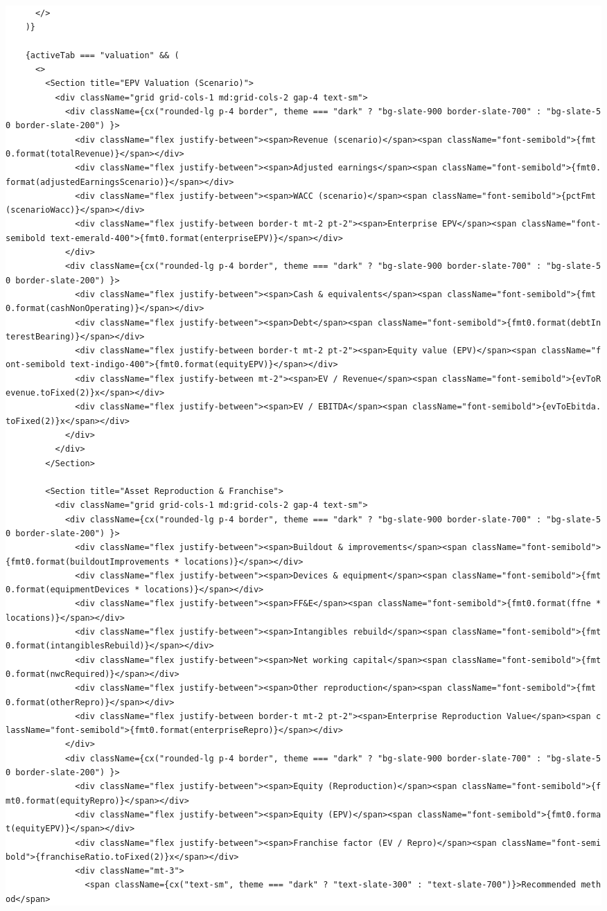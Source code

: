           </>
        )}

        {activeTab === "valuation" && (
          <>
            <Section title="EPV Valuation (Scenario)">
              <div className="grid grid-cols-1 md:grid-cols-2 gap-4 text-sm">
                <div className={cx("rounded-lg p-4 border", theme === "dark" ? "bg-slate-900 border-slate-700" : "bg-slate-50 border-slate-200") }>
                  <div className="flex justify-between"><span>Revenue (scenario)</span><span className="font-semibold">{fmt0.format(totalRevenue)}</span></div>
                  <div className="flex justify-between"><span>Adjusted earnings</span><span className="font-semibold">{fmt0.format(adjustedEarningsScenario)}</span></div>
                  <div className="flex justify-between"><span>WACC (scenario)</span><span className="font-semibold">{pctFmt(scenarioWacc)}</span></div>
                  <div className="flex justify-between border-t mt-2 pt-2"><span>Enterprise EPV</span><span className="font-semibold text-emerald-400">{fmt0.format(enterpriseEPV)}</span></div>
                </div>
                <div className={cx("rounded-lg p-4 border", theme === "dark" ? "bg-slate-900 border-slate-700" : "bg-slate-50 border-slate-200") }>
                  <div className="flex justify-between"><span>Cash & equivalents</span><span className="font-semibold">{fmt0.format(cashNonOperating)}</span></div>
                  <div className="flex justify-between"><span>Debt</span><span className="font-semibold">{fmt0.format(debtInterestBearing)}</span></div>
                  <div className="flex justify-between border-t mt-2 pt-2"><span>Equity value (EPV)</span><span className="font-semibold text-indigo-400">{fmt0.format(equityEPV)}</span></div>
                  <div className="flex justify-between mt-2"><span>EV / Revenue</span><span className="font-semibold">{evToRevenue.toFixed(2)}x</span></div>
                  <div className="flex justify-between"><span>EV / EBITDA</span><span className="font-semibold">{evToEbitda.toFixed(2)}x</span></div>
                </div>
              </div>
            </Section>

            <Section title="Asset Reproduction & Franchise">
              <div className="grid grid-cols-1 md:grid-cols-2 gap-4 text-sm">
                <div className={cx("rounded-lg p-4 border", theme === "dark" ? "bg-slate-900 border-slate-700" : "bg-slate-50 border-slate-200") }>
                  <div className="flex justify-between"><span>Buildout & improvements</span><span className="font-semibold">{fmt0.format(buildoutImprovements * locations)}</span></div>
                  <div className="flex justify-between"><span>Devices & equipment</span><span className="font-semibold">{fmt0.format(equipmentDevices * locations)}</span></div>
                  <div className="flex justify-between"><span>FF&E</span><span className="font-semibold">{fmt0.format(ffne * locations)}</span></div>
                  <div className="flex justify-between"><span>Intangibles rebuild</span><span className="font-semibold">{fmt0.format(intangiblesRebuild)}</span></div>
                  <div className="flex justify-between"><span>Net working capital</span><span className="font-semibold">{fmt0.format(nwcRequired)}</span></div>
                  <div className="flex justify-between"><span>Other reproduction</span><span className="font-semibold">{fmt0.format(otherRepro)}</span></div>
                  <div className="flex justify-between border-t mt-2 pt-2"><span>Enterprise Reproduction Value</span><span className="font-semibold">{fmt0.format(enterpriseRepro)}</span></div>
                </div>
                <div className={cx("rounded-lg p-4 border", theme === "dark" ? "bg-slate-900 border-slate-700" : "bg-slate-50 border-slate-200") }>
                  <div className="flex justify-between"><span>Equity (Reproduction)</span><span className="font-semibold">{fmt0.format(equityRepro)}</span></div>
                  <div className="flex justify-between"><span>Equity (EPV)</span><span className="font-semibold">{fmt0.format(equityEPV)}</span></div>
                  <div className="flex justify-between"><span>Franchise factor (EV / Repro)</span><span className="font-semibold">{franchiseRatio.toFixed(2)}x</span></div>
                  <div className="mt-3">
                    <span className={cx("text-sm", theme === "dark" ? "text-slate-300" : "text-slate-700")}>Recommended method</span>